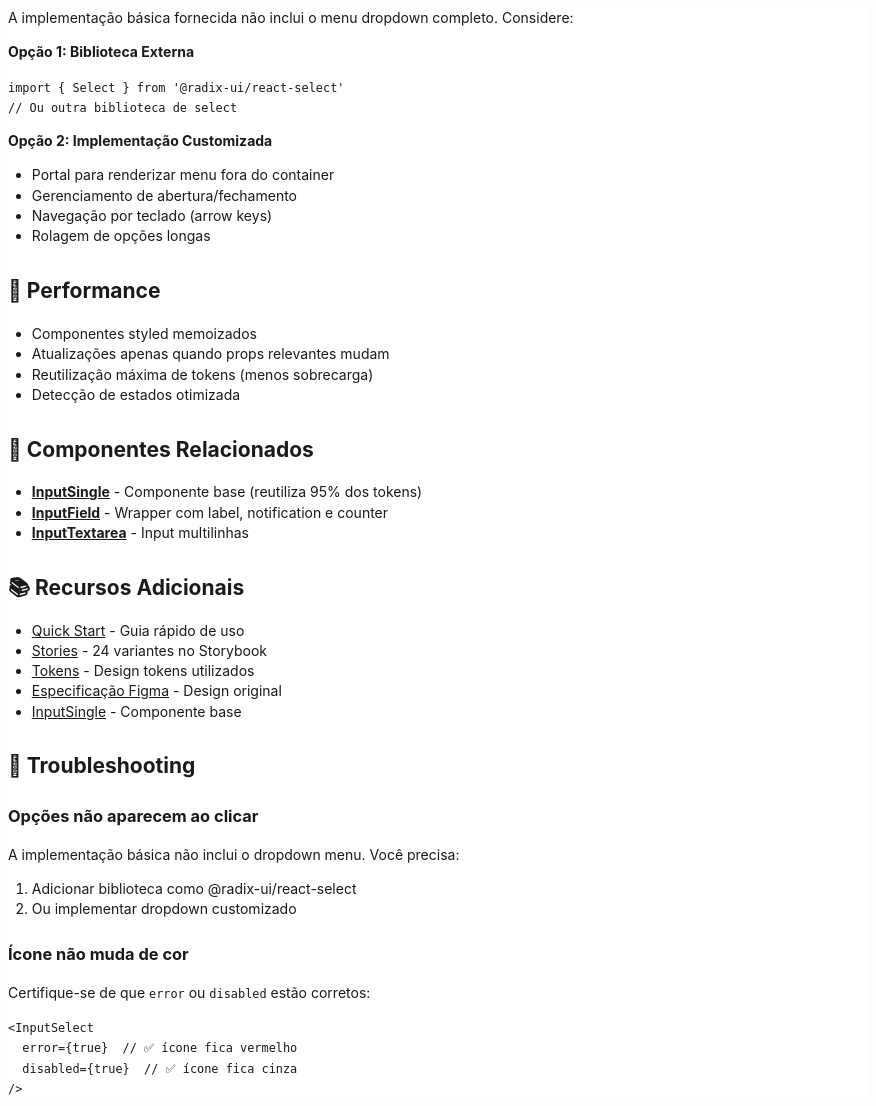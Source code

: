 A implementação básica fornecida não inclui o menu dropdown completo. Considere:

**Opção 1: Biblioteca Externa**
```tsx
import { Select } from '@radix-ui/react-select'
// Ou outra biblioteca de select
```

**Opção 2: Implementação Customizada**
- Portal para renderizar menu fora do container
- Gerenciamento de abertura/fechamento
- Navegação por teclado (arrow keys)
- Rolagem de opções longas

## 🚀 Performance

- Componentes styled memoizados
- Atualizações apenas quando props relevantes mudam
- Reutilização máxima de tokens (menos sobrecarga)
- Detecção de estados otimizada

## 🔗 Componentes Relacionados

- **[InputSingle](../InputSingle/README.md)** - Componente base (reutiliza 95% dos tokens)
- **[InputField](../InputField/README.md)** - Wrapper com label, notification e counter
- **[InputTextarea](../InputTextarea/README.md)** - Input multilinhas

## 📚 Recursos Adicionais

- [Quick Start](./QUICK_START.md) - Guia rápido de uso
- [Stories](./InputSelect.stories.tsx) - 24 variantes no Storybook
- [Tokens](../../tokens.ts) - Design tokens utilizados
- [Especificação Figma](../../_context/component_data/InputSelect-clean.md) - Design original
- [InputSingle](../InputSingle/README.md) - Componente base

## 🐛 Troubleshooting

### Opções não aparecem ao clicar
A implementação básica não inclui o dropdown menu. Você precisa:
1. Adicionar biblioteca como @radix-ui/react-select
2. Ou implementar dropdown customizado

### Ícone não muda de cor
Certifique-se de que `error` ou `disabled` estão corretos:
```tsx
<InputSelect
  error={true}  // ✅ ícone fica vermelho
  disabled={true}  // ✅ ícone fica cinza
/>
```
